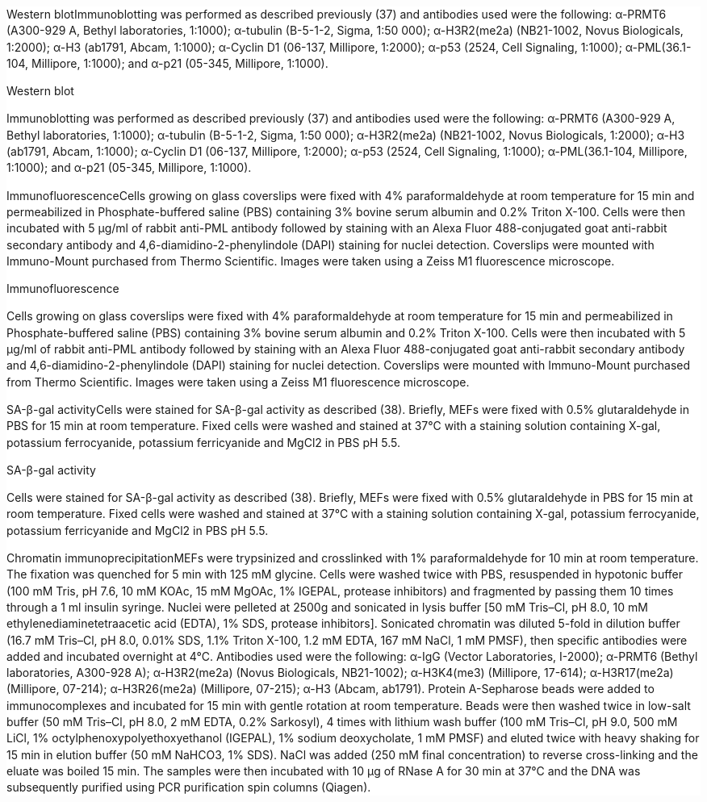 Western blotImmunoblotting was performed as described previously (37) and antibodies used were the following: α-PRMT6 (A300-929 A, Bethyl laboratories, 1:1000); α-tubulin (B-5-1-2, Sigma, 1:50 000); α-H3R2(me2a) (NB21-1002, Novus Biologicals, 1:2000); α-H3 (ab1791, Abcam, 1:1000); α-Cyclin D1 (06-137, Millipore, 1:2000); α-p53 (2524, Cell Signaling, 1:1000); α-PML(36.1-104, Millipore, 1:1000); and α-p21 (05-345, Millipore, 1:1000).

Western blot

Immunoblotting was performed as described previously (37) and antibodies used were the following: α-PRMT6 (A300-929 A, Bethyl laboratories, 1:1000); α-tubulin (B-5-1-2, Sigma, 1:50 000); α-H3R2(me2a) (NB21-1002, Novus Biologicals, 1:2000); α-H3 (ab1791, Abcam, 1:1000); α-Cyclin D1 (06-137, Millipore, 1:2000); α-p53 (2524, Cell Signaling, 1:1000); α-PML(36.1-104, Millipore, 1:1000); and α-p21 (05-345, Millipore, 1:1000).

ImmunofluorescenceCells growing on glass coverslips were fixed with 4% paraformaldehyde at room temperature for 15 min and permeabilized in Phosphate-buffered saline (PBS) containing 3% bovine serum albumin and 0.2% Triton X-100. Cells were then incubated with 5 µg/ml of rabbit anti-PML antibody followed by staining with an Alexa Fluor 488-conjugated goat anti-rabbit secondary antibody and 4,6-diamidino-2-phenylindole (DAPI) staining for nuclei detection. Coverslips were mounted with Immuno-Mount purchased from Thermo Scientific. Images were taken using a Zeiss M1 fluorescence microscope.

Immunofluorescence

Cells growing on glass coverslips were fixed with 4% paraformaldehyde at room temperature for 15 min and permeabilized in Phosphate-buffered saline (PBS) containing 3% bovine serum albumin and 0.2% Triton X-100. Cells were then incubated with 5 µg/ml of rabbit anti-PML antibody followed by staining with an Alexa Fluor 488-conjugated goat anti-rabbit secondary antibody and 4,6-diamidino-2-phenylindole (DAPI) staining for nuclei detection. Coverslips were mounted with Immuno-Mount purchased from Thermo Scientific. Images were taken using a Zeiss M1 fluorescence microscope.

SA-β-gal activityCells were stained for SA-β-gal activity as described (38). Briefly, MEFs were fixed with 0.5% glutaraldehyde in PBS for 15 min at room temperature. Fixed cells were washed and stained at 37°C with a staining solution containing X-gal, potassium ferrocyanide, potassium ferricyanide and MgCl2 in PBS pH 5.5.

SA-β-gal activity

Cells were stained for SA-β-gal activity as described (38). Briefly, MEFs were fixed with 0.5% glutaraldehyde in PBS for 15 min at room temperature. Fixed cells were washed and stained at 37°C with a staining solution containing X-gal, potassium ferrocyanide, potassium ferricyanide and MgCl2 in PBS pH 5.5.

Chromatin immunoprecipitationMEFs were trypsinized and crosslinked with 1% paraformaldehyde for 10 min at room temperature. The fixation was quenched for 5 min with 125 mM glycine. Cells were washed twice with PBS, resuspended in hypotonic buffer (100 mM Tris, pH 7.6, 10 mM KOAc, 15 mM MgOAc, 1% IGEPAL, protease inhibitors) and fragmented by passing them 10 times through a 1 ml insulin syringe. Nuclei were pelleted at 2500g and sonicated in lysis buffer [50 mM Tris–Cl, pH 8.0, 10 mM ethylenediaminetetraacetic acid (EDTA), 1% SDS, protease inhibitors]. Sonicated chromatin was diluted 5-fold in dilution buffer (16.7 mM Tris–Cl, pH 8.0, 0.01% SDS, 1.1% Triton X-100, 1.2 mM EDTA, 167 mM NaCl, 1 mM PMSF), then specific antibodies were added and incubated overnight at 4°C. Antibodies used were the following: α-IgG (Vector Laboratories, I-2000); α-PRMT6 (Bethyl laboratories, A300-928 A); α-H3R2(me2a) (Novus Biologicals, NB21-1002); α-H3K4(me3) (Millipore, 17-614); α-H3R17(me2a) (Millipore, 07-214); α-H3R26(me2a) (Millipore, 07-215); α-H3 (Abcam, ab1791). Protein A-Sepharose beads were added to immunocomplexes and incubated for 15 min with gentle rotation at room temperature. Beads were then washed twice in low-salt buffer (50 mM Tris–Cl, pH 8.0, 2 mM EDTA, 0.2% Sarkosyl), 4 times with lithium wash buffer (100 mM Tris–Cl, pH 9.0, 500 mM LiCl, 1% octylphenoxypolyethoxyethanol (IGEPAL), 1% sodium deoxycholate, 1 mM PMSF) and eluted twice with heavy shaking for 15 min in elution buffer (50 mM NaHCO3, 1% SDS). NaCl was added (250 mM final concentration) to reverse cross-linking and the eluate was boiled 15 min. The samples were then incubated with 10 µg of RNase A for 30 min at 37°C and the DNA was subsequently purified using PCR purification spin columns (Qiagen).
